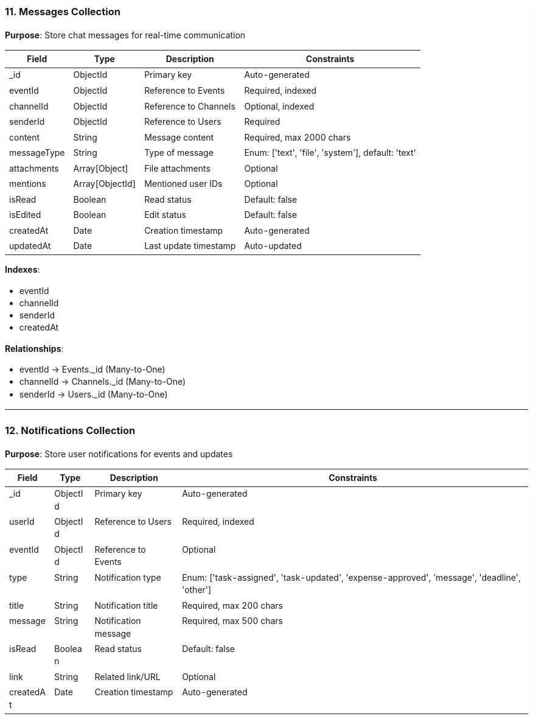 ### 11. Messages Collection

**Purpose**: Store chat messages for real-time communication

| Field | Type | Description | Constraints |
|-------|------|-------------|-------------|
| _id | ObjectId | Primary key | Auto-generated |
| eventId | ObjectId | Reference to Events | Required, indexed |
| channelId | ObjectId | Reference to Channels | Optional, indexed |
| senderId | ObjectId | Reference to Users | Required |
| content | String | Message content | Required, max 2000 chars |
| messageType | String | Type of message | Enum: ['text', 'file', 'system'], default: 'text' |
| attachments | Array[Object] | File attachments | Optional |
| mentions | Array[ObjectId] | Mentioned user IDs | Optional |
| isRead | Boolean | Read status | Default: false |
| isEdited | Boolean | Edit status | Default: false |
| createdAt | Date | Creation timestamp | Auto-generated |
| updatedAt | Date | Last update timestamp | Auto-updated |

**Indexes**:
- eventId
- channelId
- senderId
- createdAt

**Relationships**:
- eventId → Events._id (Many-to-One)
- channelId → Channels._id (Many-to-One)
- senderId → Users._id (Many-to-One)

---

### 12. Notifications Collection

**Purpose**: Store user notifications for events and updates

| Field | Type | Description | Constraints |
|-------|------|-------------|-------------|
| _id | ObjectId | Primary key | Auto-generated |
| userId | ObjectId | Reference to Users | Required, indexed |
| eventId | ObjectId | Reference to Events | Optional |
| type | String | Notification type | Enum: ['task-assigned', 'task-updated', 'expense-approved', 'message', 'deadline', 'other'] |
| title | String | Notification title | Required, max 200 chars |
| message | String | Notification message | Required, max 500 chars |
| isRead | Boolean | Read status | Default: false |
| link | String | Related link/URL | Optional |
| createdAt | Date | Creation timestamp | Auto-generated |

